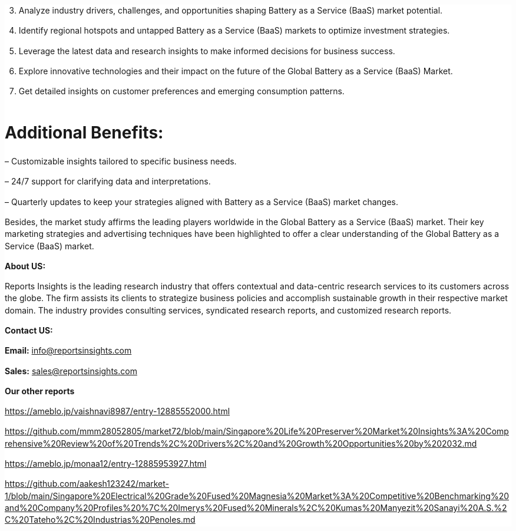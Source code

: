 3. Analyze industry drivers, challenges, and opportunities shaping Battery as a Service (BaaS) market potential.

4. Identify regional hotspots and untapped Battery as a Service (BaaS) markets to optimize investment strategies.

5. Leverage the latest data and research insights to make informed decisions for business success.

6. Explore innovative technologies and their impact on the future of the Global Battery as a Service (BaaS) Market.

7. Get detailed insights on customer preferences and emerging consumption patterns.

# <strong>Additional Benefits:</strong>

– Customizable insights tailored to specific business needs.

– 24/7 support for clarifying data and interpretations.

– Quarterly updates to keep your strategies aligned with Battery as a Service (BaaS) market changes.

Besides, the market study affirms the leading players worldwide in the Global Battery as a Service (BaaS) market. Their key marketing strategies and advertising techniques have been highlighted to offer a clear understanding of the Global Battery as a Service (BaaS) market.

<strong><strong>About US</strong>:</strong>

Reports Insights is the leading research industry that offers contextual and data-centric research services to its customers across the globe. The firm assists its clients to strategize business policies and accomplish sustainable growth in their respective market domain. The industry provides consulting services, syndicated research reports, and customized research reports.

<strong>Contact US:</strong>

<p class=><b>Email:</b> <a href=mailto:info@reportsinsights.com>info@reportsinsights.com</a></p>
<p class=><b>Sales:</b> <a href=mailto:sales@reportsinsights.com>sales@reportsinsights.com</a></p>

<strong>Our other reports</strong>

<a href=https://ameblo.jp/vaishnavi8987/entry-12885552000.html>https://ameblo.jp/vaishnavi8987/entry-12885552000.html</a>

<a href=https://github.com/mmm28052805/market72/blob/main/Singapore%20Life%20Preserver%20Market%20Insights%3A%20Comprehensive%20Review%20of%20Trends%2C%20Drivers%2C%20and%20Growth%20Opportunities%20by%202032.md>https://github.com/mmm28052805/market72/blob/main/Singapore%20Life%20Preserver%20Market%20Insights%3A%20Comprehensive%20Review%20of%20Trends%2C%20Drivers%2C%20and%20Growth%20Opportunities%20by%202032.md</a>

<a href=https://ameblo.jp/monaa12/entry-12885953927.html>https://ameblo.jp/monaa12/entry-12885953927.html</a>

<a href=https://github.com/aakesh123242/market-1/blob/main/Singapore%20Electrical%20Grade%20Fused%20Magnesia%20Market%3A%20Competitive%20Benchmarking%20and%20Company%20Profiles%20%7C%20Imerys%20Fused%20Minerals%2C%20Kumas%20Manyezit%20Sanayi%20A.S.%2C%20Tateho%2C%20Industrias%20Penoles.md>https://github.com/aakesh123242/market-1/blob/main/Singapore%20Electrical%20Grade%20Fused%20Magnesia%20Market%3A%20Competitive%20Benchmarking%20and%20Company%20Profiles%20%7C%20Imerys%20Fused%20Minerals%2C%20Kumas%20Manyezit%20Sanayi%20A.S.%2C%20Tateho%2C%20Industrias%20Penoles.md</a>

